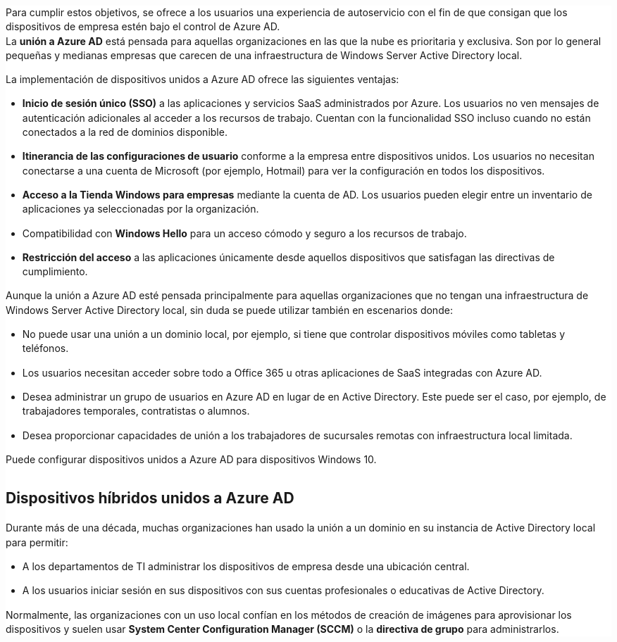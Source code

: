 
Para cumplir estos objetivos, se ofrece a los usuarios una experiencia de autoservicio con el fin de que consigan que los dispositivos de empresa estén bajo el control de Azure AD.  
La **unión a Azure AD** está pensada para aquellas organizaciones en las que la nube es prioritaria y exclusiva. Son por lo general pequeñas y medianas empresas que carecen de una infraestructura de Windows Server Active Directory local. 

La implementación de dispositivos unidos a Azure AD ofrece las siguientes ventajas:

- **Inicio de sesión único (SSO)** a las aplicaciones y servicios SaaS administrados por Azure. Los usuarios no ven mensajes de autenticación adicionales al acceder a los recursos de trabajo. Cuentan con la funcionalidad SSO incluso cuando no están conectados a la red de dominios disponible.

- **Itinerancia de las configuraciones de usuario** conforme a la empresa entre dispositivos unidos. Los usuarios no necesitan conectarse a una cuenta de Microsoft (por ejemplo, Hotmail) para ver la configuración en todos los dispositivos.

- **Acceso a la Tienda Windows para empresas** mediante la cuenta de AD. Los usuarios pueden elegir entre un inventario de aplicaciones ya seleccionadas por la organización.

- Compatibilidad con **Windows Hello** para un acceso cómodo y seguro a los recursos de trabajo.

- **Restricción del acceso** a las aplicaciones únicamente desde aquellos dispositivos que satisfagan las directivas de cumplimiento.

Aunque la unión a Azure AD esté pensada principalmente para aquellas organizaciones que no tengan una infraestructura de Windows Server Active Directory local, sin duda se puede utilizar también en escenarios donde:

- No puede usar una unión a un dominio local, por ejemplo, si tiene que controlar dispositivos móviles como tabletas y teléfonos.

- Los usuarios necesitan acceder sobre todo a Office 365 u otras aplicaciones de SaaS integradas con Azure AD.

- Desea administrar un grupo de usuarios en Azure AD en lugar de en Active Directory. Este puede ser el caso, por ejemplo, de trabajadores temporales, contratistas o alumnos.

- Desea proporcionar capacidades de unión a los trabajadores de sucursales remotas con infraestructura local limitada.

Puede configurar dispositivos unidos a Azure AD para dispositivos Windows 10.


## <a name="hybrid-azure-ad-joined-devices"></a>Dispositivos híbridos unidos a Azure AD

Durante más de una década, muchas organizaciones han usado la unión a un dominio en su instancia de Active Directory local para permitir:

- A los departamentos de TI administrar los dispositivos de empresa desde una ubicación central.

- A los usuarios iniciar sesión en sus dispositivos con sus cuentas profesionales o educativas de Active Directory. 

Normalmente, las organizaciones con un uso local confían en los métodos de creación de imágenes para aprovisionar los dispositivos y suelen usar **System Center Configuration Manager (SCCM)** o la **directiva de grupo** para administrarlos.
